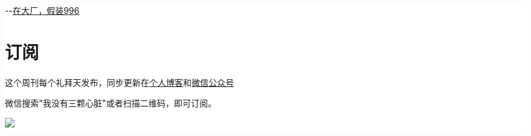 --[在大厂，假装996](https://mp.weixin.qq.com/s/3BWjSPVy6FDUMustdjES0w "在大厂，假装996")

# 订阅

这个周刊每个礼拜天发布，同步更新在[个人博客](https://www.wmyskxz.com/)和[微信公众号](https://weixin.sogou.com/weixin?type=1&s_from=input&query=wmyskxz&ie=utf8&_sug_=n&_sug_type_=&w=01019900&sut=1861&sst0=1612590375262&lkt=8%2C1612590373961%2C1612590375161)

微信搜索"我没有三颗心脏"或者扫描二维码，即可订阅。

![](https://cdn.jsdelivr.net/gh/wmyskxz/BlogImage02/2021-2-6/1612590449967-image.png)
